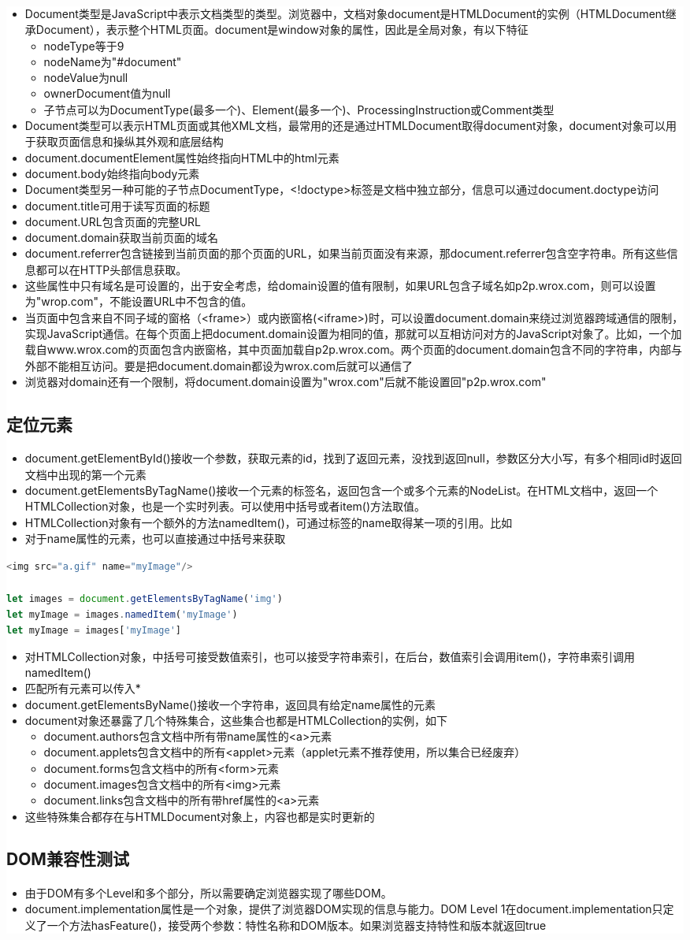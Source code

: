 - Document类型是JavaScript中表示文档类型的类型。浏览器中，文档对象document是HTMLDocument的实例（HTMLDocument继承Document），表示整个HTML页面。document是window对象的属性，因此是全局对象，有以下特征
  - nodeType等于9
  - nodeName为"#document"
  - nodeValue为null
  - ownerDocument值为null
  - 子节点可以为DocumentType(最多一个)、Element(最多一个)、ProcessingInstruction或Comment类型
- Document类型可以表示HTML页面或其他XML文档，最常用的还是通过HTMLDocument取得document对象，document对象可以用于获取页面信息和操纵其外观和底层结构
- document.documentElement属性始终指向HTML中的html元素
- document.body始终指向body元素
- Document类型另一种可能的子节点DocumentType，<!doctype>标签是文档中独立部分，信息可以通过document.doctype访问
- document.title可用于读写页面的标题
- document.URL包含页面的完整URL
- document.domain获取当前页面的域名
- document.referrer包含链接到当前页面的那个页面的URL，如果当前页面没有来源，那document.referrer包含空字符串。所有这些信息都可以在HTTP头部信息获取。
- 这些属性中只有域名是可设置的，出于安全考虑，给domain设置的值有限制，如果URL包含子域名如p2p.wrox.com，则可以设置为"wrop.com"，不能设置URL中不包含的值。
- 当页面中包含来自不同子域的窗格（\<frame>）或内嵌窗格(\<iframe>)时，可以设置document.domain来绕过浏览器跨域通信的限制，实现JavaScript通信。在每个页面上把document.domain设置为相同的值，那就可以互相访问对方的JavaScript对象了。比如，一个加载自www.wrox.com的页面包含内嵌窗格，其中页面加载自p2p.wrox.com。两个页面的document.domain包含不同的字符串，内部与外部不能相互访问。要是把document.domain都设为wrox.com后就可以通信了
- 浏览器对domain还有一个限制，将document.domain设置为"wrox.com"后就不能设置回"p2p.wrox.com"

## 定位元素

- document.getElementById()接收一个参数，获取元素的id，找到了返回元素，没找到返回null，参数区分大小写，有多个相同id时返回文档中出现的第一个元素
- document.getElementsByTagName()接收一个元素的标签名，返回包含一个或多个元素的NodeList。在HTML文档中，返回一个HTMLCollection对象，也是一个实时列表。可以使用中括号或者item()方法取值。
- HTMLCollection对象有一个额外的方法namedItem()，可通过标签的name取得某一项的引用。比如
- 对于name属性的元素，也可以直接通过中括号来获取

```js
<img src="a.gif" name="myImage"/>

let images = document.getElementsByTagName('img')
let myImage = images.namedItem('myImage')
let myImage = images['myImage']
```

- 对HTMLCollection对象，中括号可接受数值索引，也可以接受字符串索引，在后台，数值索引会调用item()，字符串索引调用namedItem()
- 匹配所有元素可以传入*
- document.getElementsByName()接收一个字符串，返回具有给定name属性的元素
- document对象还暴露了几个特殊集合，这些集合也都是HTMLCollection的实例，如下
  - document.authors包含文档中所有带name属性的\<a>元素
  - document.applets包含文档中的所有\<applet>元素（applet元素不推荐使用，所以集合已经废弃）
  - document.forms包含文档中的所有\<form>元素
  - document.images包含文档中的所有\<img>元素
  - document.links包含文档中的所有带href属性的\<a>元素
- 这些特殊集合都存在与HTMLDocument对象上，内容也都是实时更新的

## DOM兼容性测试

- 由于DOM有多个Level和多个部分，所以需要确定浏览器实现了哪些DOM。
- document.implementation属性是一个对象，提供了浏览器DOM实现的信息与能力。DOM Level 1在document.implementation只定义了一个方法hasFeature()，接受两个参数：特性名称和DOM版本。如果浏览器支持特性和版本就返回true
